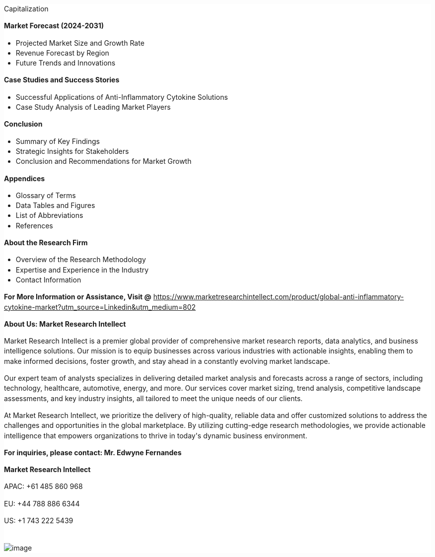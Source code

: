 Capitalization</li></ul><p><strong>Market Forecast (2024-2031)</strong></p><ul><li>Projected Market Size and Growth Rate</li><li>Revenue Forecast by Region</li><li>Future Trends and Innovations</li></ul><p><strong>Case Studies and Success Stories</strong></p><ul><li>Successful Applications of Anti-Inflammatory Cytokine Solutions</li><li>Case Study Analysis of Leading Market Players</li></ul><p><strong>Conclusion</strong></p><ul><li>Summary of Key Findings</li><li>Strategic Insights for Stakeholders</li><li>Conclusion and Recommendations for Market Growth</li></ul><p><strong>Appendices</strong></p><ul><li>Glossary of Terms</li><li>Data Tables and Figures</li><li>List of Abbreviations</li><li>References</li></ul><p><strong>About the Research Firm</strong></p><ul><li>Overview of the Research Methodology</li><li>Expertise and Experience in the Industry</li><li>Contact Information</li></ul></div><div class="article-main__content" data-test-id="publishing-text-block"><p><span class="font-[700]"><strong>For More Information or Assistance, Visit @</strong>&nbsp;<a href="https://www.marketresearchintellect.com/product/global-anti-inflammatory-cytokine-market?utm_source=Linkedin&utm_medium=802">https://www.marketresearchintellect.com/product/global-anti-inflammatory-cytokine-market?utm_source=Linkedin&utm_medium=802</a></span></p><p><strong>About Us: Market Research Intellect</strong></p><p>Market Research Intellect is a premier global provider of comprehensive market research reports, data analytics, and business intelligence solutions. Our mission is to equip businesses across various industries with actionable insights, enabling them to make informed decisions, foster growth, and stay ahead in a constantly evolving market landscape.</p><p>Our expert team of analysts specializes in delivering detailed market analysis and forecasts across a range of sectors, including technology, healthcare, automotive, energy, and more. Our services cover market sizing, trend analysis, competitive landscape assessments, and key industry insights, all tailored to meet the unique needs of our clients.</p><p>At Market Research Intellect, we prioritize the delivery of high-quality, reliable data and offer customized solutions to address the challenges and opportunities in the global marketplace. By utilizing cutting-edge research methodologies, we provide actionable intelligence that empowers organizations to thrive in today's dynamic business environment.</p><p><strong>For inquiries, please contact: Mr. Edwyne Fernandes</strong></p><p><strong>Market Research Intellect</strong></p><p>APAC: +61 485 860 968</p><p>EU: +44 788 886 6344</p><p>US: +1 743 222 5439</p></div><div class="article-main__content" data-test-id="publishing-text-block">&nbsp;</div>
![image](https://github.com/user-attachments/assets/a09ab0b8-23f6-4b49-aa9c-a548972dfc3a)
